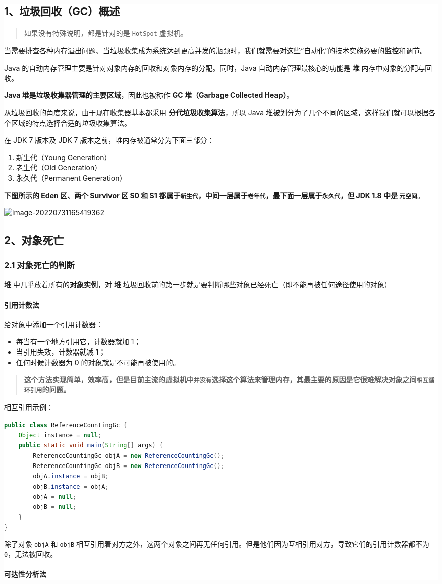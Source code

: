 ## 1、垃圾回收（GC）概述

> 如果没有特殊说明，都是针对的是 `HotSpot` 虚拟机。

当需要排查各种内存溢出问题、当垃圾收集成为系统达到更高并发的瓶颈时，我们就需要对这些“自动化”的技术实施必要的监控和调节。

Java 的自动内存管理主要是针对对象内存的回收和对象内存的分配。同时，Java 自动内存管理最核心的功能是 **堆** 内存中对象的分配与回收。

**Java 堆是垃圾收集器管理的主要区域**，因此也被称作 **GC 堆（Garbage Collected Heap）**。

从垃圾回收的角度来说，由于现在收集器基本都采用 **分代垃圾收集算法**，所以 Java 堆被划分为了几个不同的区域，这样我们就可以根据各个区域的特点选择合适的垃圾收集算法。

在 JDK 7 版本及 JDK 7 版本之前，堆内存被通常分为下面三部分：

1. 新生代（Young Generation）
2. 老生代（Old Generation）
3. 永久代（Permanent Generation）

**下图所示的 Eden 区、两个 Survivor 区 S0 和 S1 都属于`新生代`，中间一层属于`老年代`，最下面一层属于`永久代`，但 JDK 1.8 中是 `元空间`**。

![image-20220731165419362](https://img.zxdmy.com/2022/202208010958045.png)

## 2、对象死亡

### 2.1 对象死亡的判断

**堆** 中几乎放着所有的**对象实例**，对 **堆** 垃圾回收前的第一步就是要判断哪些对象已经死亡（即不能再被任何途径使用的对象）

#### 引用计数法

给对象中添加一个引用计数器：

- 每当有一个地方引用它，计数器就加 1；
- 当引用失效，计数器就减 1；
- 任何时候计数器为 0 的对象就是不可能再被使用的。

> **这个方法实现简单，效率高，但是目前主流的虚拟机中`并没有`选择这个算法来管理内存，其最主要的原因是它很难解决对象之间`相互循环引用`的问题。**

相互引用示例：

```java
public class ReferenceCountingGc {
    Object instance = null;
    public static void main(String[] args) {
        ReferenceCountingGc objA = new ReferenceCountingGc();
        ReferenceCountingGc objB = new ReferenceCountingGc();
        objA.instance = objB;
        objB.instance = objA;
        objA = null;
        objB = null;
    }
}
```

除了对象 `objA` 和 `objB` 相互引用着对方之外，这两个对象之间再无任何引用。但是他们因为互相引用对方，导致它们的引用计数器都不为 `0`，无法被回收。

#### 可达性分析法
